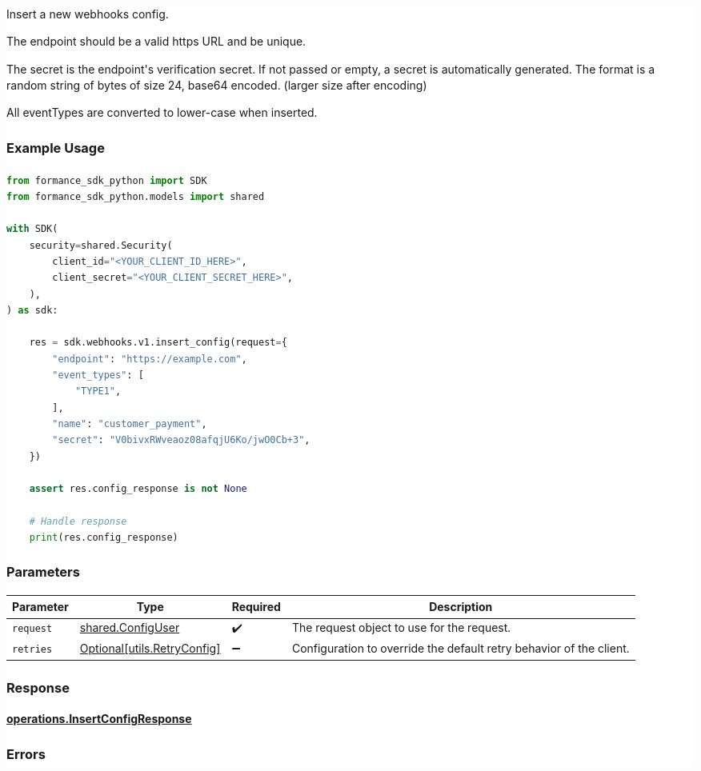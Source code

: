 Insert a new webhooks config.

The endpoint should be a valid https URL and be unique.

The secret is the endpoint's verification secret.
If not passed or empty, a secret is automatically generated.
The format is a random string of bytes of size 24, base64 encoded. (larger size after encoding)

All eventTypes are converted to lower-case when inserted.


### Example Usage

```python
from formance_sdk_python import SDK
from formance_sdk_python.models import shared

with SDK(
    security=shared.Security(
        client_id="<YOUR_CLIENT_ID_HERE>",
        client_secret="<YOUR_CLIENT_SECRET_HERE>",
    ),
) as sdk:

    res = sdk.webhooks.v1.insert_config(request={
        "endpoint": "https://example.com",
        "event_types": [
            "TYPE1",
        ],
        "name": "customer_payment",
        "secret": "V0bivxRWveaoz08afqjU6Ko/jwO0Cb+3",
    })

    assert res.config_response is not None

    # Handle response
    print(res.config_response)

```

### Parameters

| Parameter                                                           | Type                                                                | Required                                                            | Description                                                         |
| ------------------------------------------------------------------- | ------------------------------------------------------------------- | ------------------------------------------------------------------- | ------------------------------------------------------------------- |
| `request`                                                           | [shared.ConfigUser](../../models/shared/configuser.md)              | :heavy_check_mark:                                                  | The request object to use for the request.                          |
| `retries`                                                           | [Optional[utils.RetryConfig]](../../models/utils/retryconfig.md)    | :heavy_minus_sign:                                                  | Configuration to override the default retry behavior of the client. |

### Response

**[operations.InsertConfigResponse](../../models/operations/insertconfigresponse.md)**

### Errors
